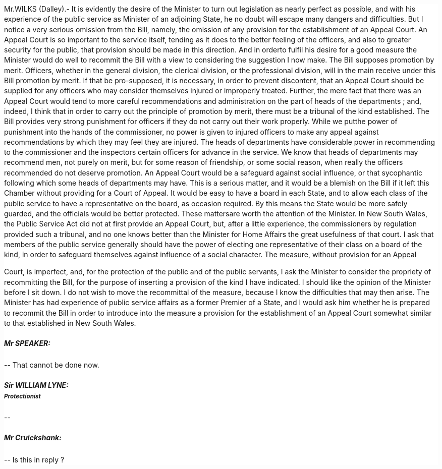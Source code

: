Mr.WILKS (Dalley).- It is evidently the desire of the Minister to turn out legislation as nearly perfect as possible, and with his experience of the public service as Minister of an adjoining State, he no doubt will escape many dangers and difficulties. But I notice a very serious omission from the Bill, namely, the omission of any provision for the establishment of an Appeal Court. An Appeal Court is so important to the service itself, tending as it does to the better feeling of the officers, and also to greater security for the public, that provision should be made in this direction. And in orderto fulfil his desire for a good measure the Minister would do well to recommit the Bill with a view to considering the suggestion I now make. The Bill supposes promotion by merit. Officers, whether in the general division, the clerical division, or the professional division, will in the main receive under this Bill promotion by merit. If that be pro-supposed, it is necessary, in order to prevent discontent, that an Appeal Court should be supplied for any officers who may consider themselves injured or improperly treated. Further, the mere fact that there was an Appeal Court would tend to more careful recommendations and administration on the part of heads of the departments ; and, indeed, I think that in order to carry out the principle of promotion by merit, there must be a tribunal of the kind established. The Bill provides very strong punishment for officers if they do not carry out their work properly. While we putthe power of punishment into the hands of the commissioner, no power is given to injured officers to make any appeal against recommendations by which they may feel they are injured. The heads of departments have considerable power in recommending to the commissioner and the inspectors  certain officers for advance in the service. We know that heads of departments may recommend men, not purely on merit, but for some reason of friendship, or some social reason, when really the officers recommended do not deserve promotion. An Appeal Court would be a safeguard against social influence, or that sycophantic following which some heads of departments may have. This is a serious matter, and it would be a blemish on the Bill if it left this Chamber without providing for a Court of Appeal. It would be easy to have a board in each State, and to allow each class of the public service to have a representative on the board, as  occasion required. By this means the State would be more safely guarded, and the officials would be better protected. These mattersare worth the attention of the Minister. In New South Wales, the Public Service Act did not at first provide an Appeal Court, but, after a little experience, the commissioners by regulation provided such a tribunal, and no one knows better than the Minister for Home Affairs the great usefulness of that court. I ask that members of the public service generally should have the power of electing one representative of their class on a board of the kind, in order to safeguard themselves against influence of a social character. The measure, without provision for an Appeal 

Court, is imperfect, and, for the protection of the public and of the public servants, I ask the Minister to consider the propriety of recommitting the Bill, for the purpose of inserting a provision of the kind I have indicated. I should like the opinion of the Minister before I sit down. I do not wish to move the recommittal of the measure, because I know the difficulties that may then arise. The Minister has had experience of public service affairs as a former Premier of a State, and I would ask him whether he is prepared to recommit the Bill in order to introduce into the measure a provision for the establishment of an Appeal Court somewhat similar to that established in New South Wales. 

##### Mr SPEAKER:

-- That cannot be done now. 

##### Sir WILLIAM LYNE:<br><small class="text-muted">Protectionist</small>

-- 

##### Mr Cruickshank:

-- Is this in reply ? 
